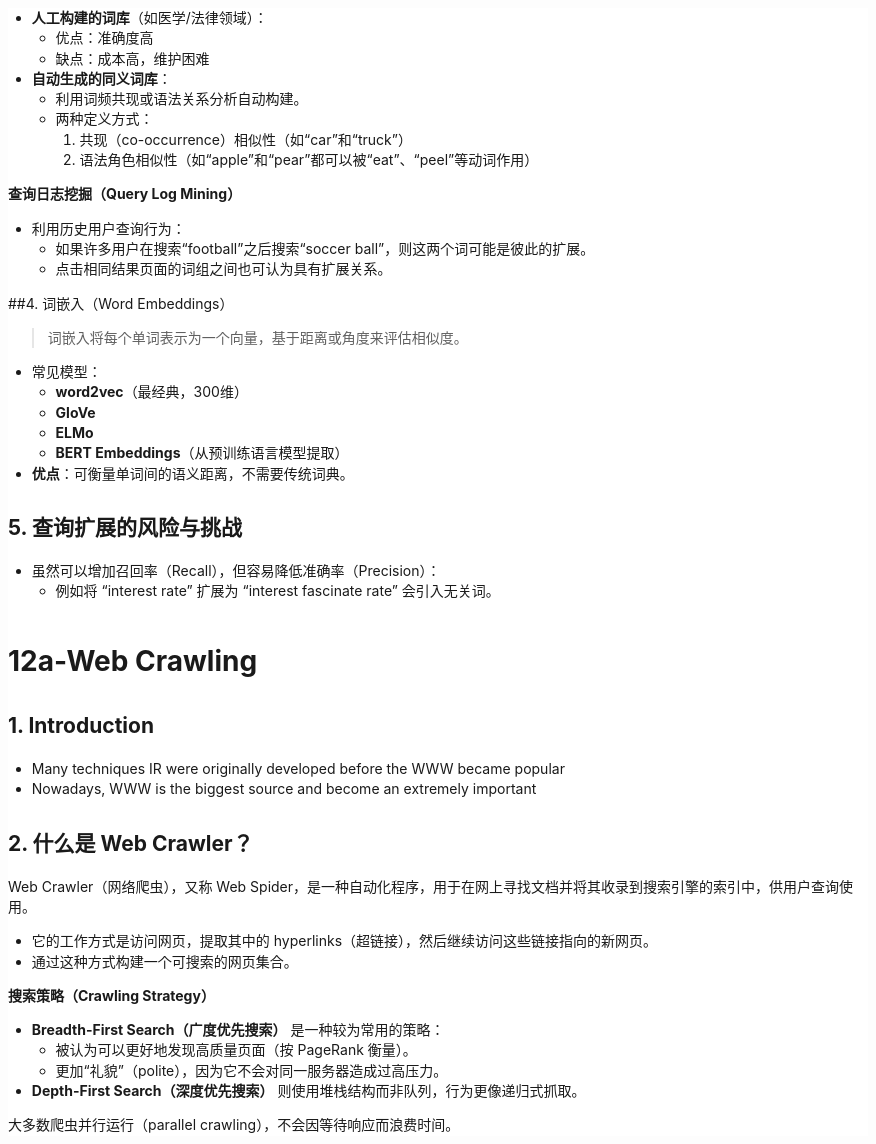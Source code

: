- **人工构建的词库**（如医学/法律领域）：
  - 优点：准确度高
  - 缺点：成本高，维护困难
- **自动生成的同义词库**：
  - 利用词频共现或语法关系分析自动构建。
  - 两种定义方式：
    1. 共现（co-occurrence）相似性（如“car”和“truck”）
    2. 语法角色相似性（如“apple”和“pear”都可以被“eat”、“peel”等动词作用）

**查询日志挖掘（Query Log Mining）**

- 利用历史用户查询行为：
  - 如果许多用户在搜索“football”之后搜索“soccer ball”，则这两个词可能是彼此的扩展。
  - 点击相同结果页面的词组之间也可认为具有扩展关系。

##4. 词嵌入（Word Embeddings）

> 词嵌入将每个单词表示为一个向量，基于距离或角度来评估相似度。

- 常见模型：
  - **word2vec**（最经典，300维）
  - **GloVe**
  - **ELMo**
  - **BERT Embeddings**（从预训练语言模型提取）
- **优点**：可衡量单词间的语义距离，不需要传统词典。

## 5. 查询扩展的风险与挑战

- 虽然可以增加召回率（Recall），但容易降低准确率（Precision）：
  - 例如将 “interest rate” 扩展为 “interest fascinate rate” 会引入无关词。

# 12a-Web Crawling

## 1. Introduction

- Many techniques IR were originally developed before the WWW became popular
- Nowadays, WWW is the biggest source and become an extremely important

## 2. 什么是 Web Crawler？

Web Crawler（网络爬虫），又称 Web Spider，是一种自动化程序，用于在网上寻找文档并将其收录到搜索引擎的索引中，供用户查询使用。

- 它的工作方式是访问网页，提取其中的 hyperlinks（超链接），然后继续访问这些链接指向的新网页。
- 通过这种方式构建一个可搜索的网页集合。

**搜索策略（Crawling Strategy）**

- **Breadth-First Search（广度优先搜索）** 是一种较为常用的策略：
  - 被认为可以更好地发现高质量页面（按 PageRank 衡量）。
  - 更加“礼貌”（polite），因为它不会对同一服务器造成过高压力。
- **Depth-First Search（深度优先搜索）** 则使用堆栈结构而非队列，行为更像递归式抓取。

大多数爬虫并行运行（parallel crawling），不会因等待响应而浪费时间。
